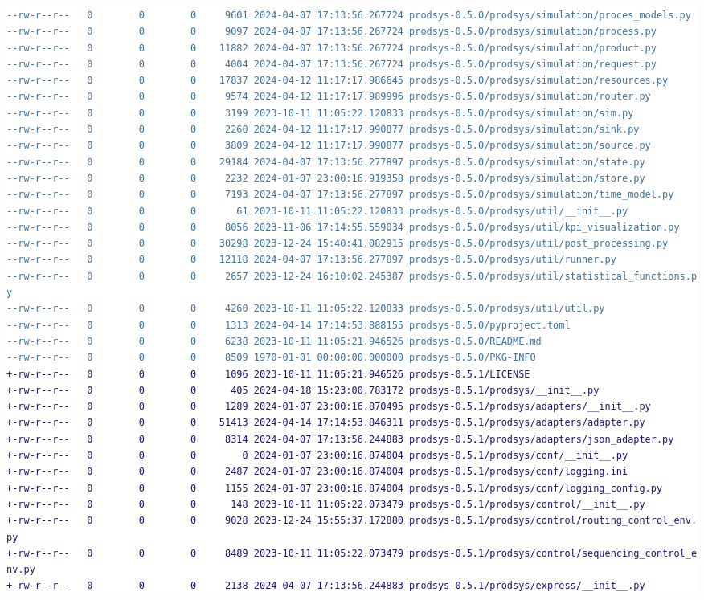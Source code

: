 ```diff
--rw-r--r--   0        0        0     9601 2024-04-07 17:13:56.267724 prodsys-0.5.0/prodsys/simulation/proces_models.py
--rw-r--r--   0        0        0     9097 2024-04-07 17:13:56.267724 prodsys-0.5.0/prodsys/simulation/process.py
--rw-r--r--   0        0        0    11882 2024-04-07 17:13:56.267724 prodsys-0.5.0/prodsys/simulation/product.py
--rw-r--r--   0        0        0     4004 2024-04-07 17:13:56.267724 prodsys-0.5.0/prodsys/simulation/request.py
--rw-r--r--   0        0        0    17837 2024-04-12 11:17:17.986645 prodsys-0.5.0/prodsys/simulation/resources.py
--rw-r--r--   0        0        0     9574 2024-04-12 11:17:17.989996 prodsys-0.5.0/prodsys/simulation/router.py
--rw-r--r--   0        0        0     3199 2023-10-11 11:05:22.120833 prodsys-0.5.0/prodsys/simulation/sim.py
--rw-r--r--   0        0        0     2260 2024-04-12 11:17:17.990877 prodsys-0.5.0/prodsys/simulation/sink.py
--rw-r--r--   0        0        0     3809 2024-04-12 11:17:17.990877 prodsys-0.5.0/prodsys/simulation/source.py
--rw-r--r--   0        0        0    29184 2024-04-07 17:13:56.277897 prodsys-0.5.0/prodsys/simulation/state.py
--rw-r--r--   0        0        0     2232 2024-01-07 23:00:16.919358 prodsys-0.5.0/prodsys/simulation/store.py
--rw-r--r--   0        0        0     7193 2024-04-07 17:13:56.277897 prodsys-0.5.0/prodsys/simulation/time_model.py
--rw-r--r--   0        0        0       61 2023-10-11 11:05:22.120833 prodsys-0.5.0/prodsys/util/__init__.py
--rw-r--r--   0        0        0     8056 2023-11-06 17:14:55.559034 prodsys-0.5.0/prodsys/util/kpi_visualization.py
--rw-r--r--   0        0        0    30298 2023-12-24 15:40:41.082915 prodsys-0.5.0/prodsys/util/post_processing.py
--rw-r--r--   0        0        0    12118 2024-04-07 17:13:56.277897 prodsys-0.5.0/prodsys/util/runner.py
--rw-r--r--   0        0        0     2657 2023-12-24 16:10:02.245387 prodsys-0.5.0/prodsys/util/statistical_functions.py
--rw-r--r--   0        0        0     4260 2023-10-11 11:05:22.120833 prodsys-0.5.0/prodsys/util/util.py
--rw-r--r--   0        0        0     1313 2024-04-14 17:14:53.888155 prodsys-0.5.0/pyproject.toml
--rw-r--r--   0        0        0     6238 2023-10-11 11:05:21.946526 prodsys-0.5.0/README.md
--rw-r--r--   0        0        0     8509 1970-01-01 00:00:00.000000 prodsys-0.5.0/PKG-INFO
+-rw-r--r--   0        0        0     1096 2023-10-11 11:05:21.946526 prodsys-0.5.1/LICENSE
+-rw-r--r--   0        0        0      405 2024-04-18 15:23:00.783172 prodsys-0.5.1/prodsys/__init__.py
+-rw-r--r--   0        0        0     1289 2024-01-07 23:00:16.870495 prodsys-0.5.1/prodsys/adapters/__init__.py
+-rw-r--r--   0        0        0    51413 2024-04-14 17:14:53.846311 prodsys-0.5.1/prodsys/adapters/adapter.py
+-rw-r--r--   0        0        0     8314 2024-04-07 17:13:56.244883 prodsys-0.5.1/prodsys/adapters/json_adapter.py
+-rw-r--r--   0        0        0        0 2024-01-07 23:00:16.874004 prodsys-0.5.1/prodsys/conf/__init__.py
+-rw-r--r--   0        0        0     2487 2024-01-07 23:00:16.874004 prodsys-0.5.1/prodsys/conf/logging.ini
+-rw-r--r--   0        0        0     1155 2024-01-07 23:00:16.874004 prodsys-0.5.1/prodsys/conf/logging_config.py
+-rw-r--r--   0        0        0      148 2023-10-11 11:05:22.073479 prodsys-0.5.1/prodsys/control/__init__.py
+-rw-r--r--   0        0        0     9028 2023-12-24 15:55:37.172880 prodsys-0.5.1/prodsys/control/routing_control_env.py
+-rw-r--r--   0        0        0     8489 2023-10-11 11:05:22.073479 prodsys-0.5.1/prodsys/control/sequencing_control_env.py
+-rw-r--r--   0        0        0     2138 2024-04-07 17:13:56.244883 prodsys-0.5.1/prodsys/express/__init__.py
```